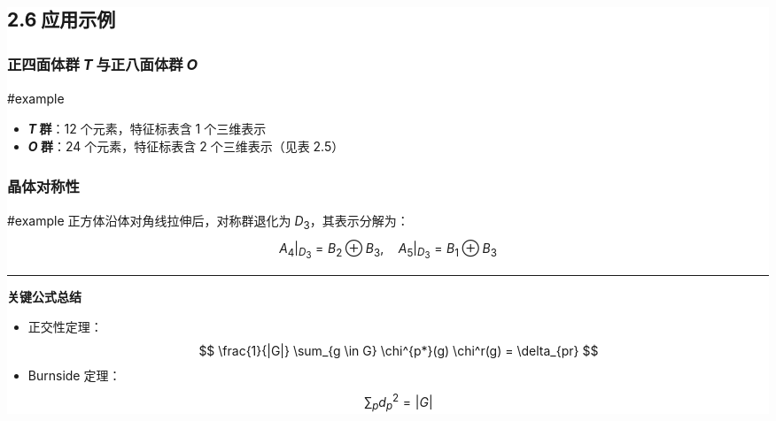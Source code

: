 
## 2.6 应用示例
### 正四面体群 $T$ 与正八面体群 $O$
#example 
- **$T$ 群**：12 个元素，特征标表含 1 个三维表示  
- **$O$ 群**：24 个元素，特征标表含 2 个三维表示（见表 2.5）  

### 晶体对称性
#example 正方体沿体对角线拉伸后，对称群退化为 $D_3$，其表示分解为：  
$$
A_4|_{D_3} = B_2 \oplus B_3, \quad A_5|_{D_3} = B_1 \oplus B_3
$$

---

**关键公式总结**  
- 正交性定理：  
$$
\frac{1}{|G|} \sum_{g \in G} \chi^{p*}(g) \chi^r(g) = \delta_{pr}
$$
- Burnside 定理：  
$$
\sum_p d_p^2 = |G|
$$